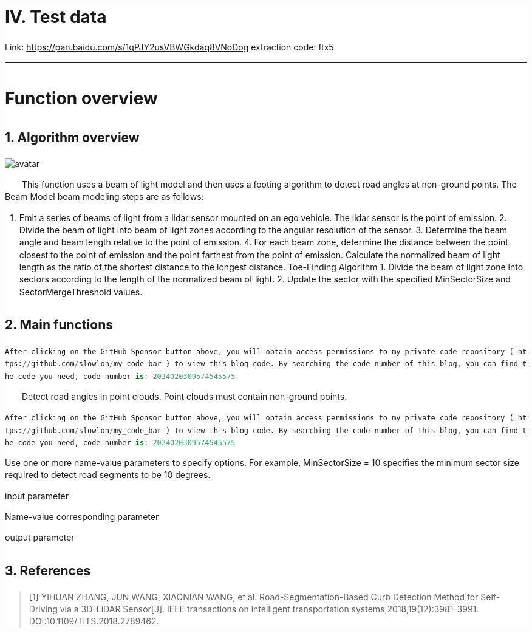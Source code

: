 #  IV. Test data 

 Link: https://pan.baidu.com/s/1qPJY2usVBWGkdaq8VNoDog extraction code: ftx5 



--------------------------------------------------------------------------------

#  Function overview 

##  1. Algorithm overview 

 ![avatar]( 14eb5fbd625443b295d19a5bd778943b.png) 

   This function uses a beam of light model and then uses a footing algorithm to detect road angles at non-ground points. The Beam Model beam modeling steps are as follows: 

 1. Emit a series of beams of light from a lidar sensor mounted on an ego vehicle. The lidar sensor is the point of emission. 2. Divide the beam of light into beam of light zones according to the angular resolution of the sensor. 3. Determine the beam angle and beam length relative to the point of emission. 4. For each beam zone, determine the distance between the point closest to the point of emission and the point farthest from the point of emission. Calculate the normalized beam of light length as the ratio of the shortest distance to the longest distance. Toe-Finding Algorithm 1. Divide the beam of light zone into sectors according to the length of the normalized beam of light. 2. Update the sector with the specified MinSectorSize and SectorMergeThreshold values. 

##  2. Main functions 

  ```python  
After clicking on the GitHub Sponsor button above, you will obtain access permissions to my private code repository ( https://github.com/slowlon/my_code_bar ) to view this blog code. By searching the code number of this blog, you can find the code you need, code number is: 2024020309574545575
  ```  
   Detect road angles in point clouds. Point clouds must contain non-ground points. 

  ```python  
After clicking on the GitHub Sponsor button above, you will obtain access permissions to my private code repository ( https://github.com/slowlon/my_code_bar ) to view this blog code. By searching the code number of this blog, you can find the code you need, code number is: 2024020309574545575
  ```  
 Use one or more name-value parameters to specify options. For example, MinSectorSize = 10 specifies the minimum sector size required to detect road segments to be 10 degrees. 

 input parameter 

 Name-value corresponding parameter 

 output parameter 

##  3. References 

>  [1] YIHUAN ZHANG, JUN WANG, XIAONIAN WANG, et al. Road-Segmentation-Based Curb Detection Method for Self-Driving via a 3D-LiDAR Sensor[J]. IEEE transactions on intelligent transportation systems,2018,19(12):3981-3991. DOI:10.1109/TITS.2018.2789462. 
